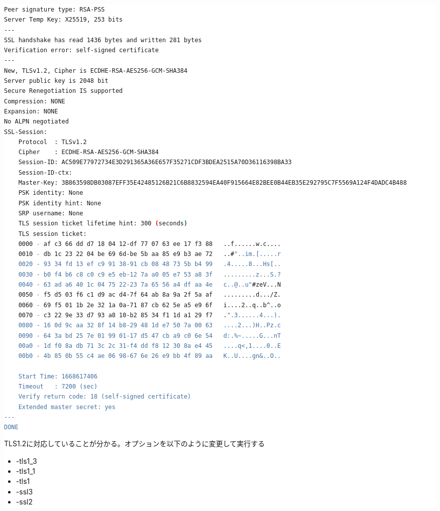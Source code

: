 ```sh
Peer signature type: RSA-PSS
Server Temp Key: X25519, 253 bits
---
SSL handshake has read 1436 bytes and written 281 bytes
Verification error: self-signed certificate
---
New, TLSv1.2, Cipher is ECDHE-RSA-AES256-GCM-SHA384
Server public key is 2048 bit
Secure Renegotiation IS supported
Compression: NONE
Expansion: NONE
No ALPN negotiated
SSL-Session:
    Protocol  : TLSv1.2
    Cipher    : ECDHE-RSA-AES256-GCM-SHA384
    Session-ID: AC509E77972734E3D291365A36E657F35271CDF3BDEA2515A70D36116398BA33
    Session-ID-ctx:
    Master-Key: 3B863598DB03087EFF35E42485126B21C6B8832594EA40F915664E82BEE0B44EB35E292795C7F5569A124F4DADC4B488
    PSK identity: None
    PSK identity hint: None
    SRP username: None
    TLS session ticket lifetime hint: 300 (seconds)
    TLS session ticket:
    0000 - af c3 66 dd d7 18 04 12-df 77 07 63 ee 17 f3 88   ..f......w.c....
    0010 - db 1c 23 22 04 be 69 6d-be 5b aa 85 e9 b3 ae 72   ..#"..im.[.....r
    0020 - 93 34 fd 13 ef c9 91 38-91 cb 08 48 73 5b b4 99   .4.....8...Hs[..
    0030 - b0 f4 b6 c8 c0 c9 e5 eb-12 7a a0 05 e7 53 a8 3f   .........z...S.?
    0040 - 63 ad a6 40 1c 04 75 22-23 7a 65 56 a4 df aa 4e   c..@..u"#zeV...N
    0050 - f5 d5 03 f6 c1 d9 ac d4-7f 64 ab 8a 9a 2f 5a af   .........d.../Z.
    0060 - 69 f5 01 1b 2e 32 1a 0a-71 87 cb 62 5e a5 e9 6f   i....2..q..b^..o
    0070 - c3 22 9e 33 d7 93 a8 10-b2 85 34 f1 1d a1 29 f7   .".3......4...).
    0080 - 16 0d 9c aa 32 8f 14 b8-29 48 1d e7 50 7a 00 63   ....2...)H..Pz.c
    0090 - 64 3a bd 25 7e 01 99 01-17 d5 47 cb a9 c0 6e 54   d:.%~.....G...nT
    00a0 - 1d f0 8a db 71 3c 2c 31-f4 dd f8 12 30 8a e4 45   ....q<,1....0..E
    00b0 - 4b 85 0b 55 c4 ae 06 98-67 6e 26 e9 bb 4f 89 aa   K..U....gn&..O..

    Start Time: 1668617406
    Timeout   : 7200 (sec)
    Verify return code: 18 (self-signed certificate)
    Extended master secret: yes
---
DONE
```
TLS1.2に対応していることが分かる。オプションを以下のように変更して実行する
* -tls1_3
* -tls1_1
* -tls1
* -ssl3
* -ssl2

